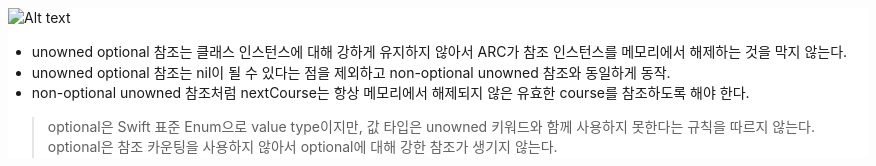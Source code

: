 ![Alt text](https://docs.swift.org/swift-book/_images/unownedOptionalReference_2x.png)  
  
- unowned optional 참조는 클래스 인스턴스에 대해 강하게 유지하지 않아서 ARC가 참조 인스턴스를 메모리에서 해제하는 것을 막지 않는다.  
- unowned optional 참조는 nil이 될 수 있다는 점을 제외하고 non-optional unowned 참조와 동일하게 동작.  
- non-optional unowned 참조처럼 nextCourse는 항상 메모리에서 해제되지 않은 유효한 course를 참조하도록 해야 한다.  
  
> optional은 Swift 표준 Enum으로 value type이지만, 값 타입은 unowned 키워드와 함께 사용하지 못한다는 규칙을 따르지 않는다.  
> optional은 참조 카운팅을 사용하지 않아서 optional에 대해 강한 참조가 생기지 않는다.  